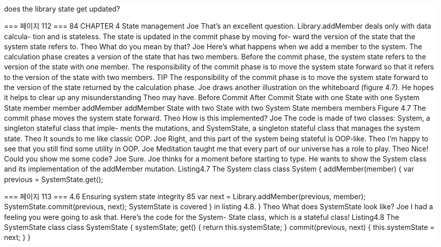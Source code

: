 does the library state get updated?

=== 페이지 112 ===
84 CHAPTER 4 State management
Joe That’s an excellent question. Library.addMember deals only with data calcula-
tion and is stateless. The state is updated in the commit phase by moving for-
ward the version of the state that the system state refers to.
Theo What do you mean by that?
Joe Here’s what happens when we add a member to the system. The calculation
phase creates a version of the state that has two members. Before the commit
phase, the system state refers to the version of the state with one member. The
responsibility of the commit phase is to move the system state forward so that it
refers to the version of the state with two members.
TIP The responsibility of the commit phase is to move the system state forward to the
version of the state returned by the calculation phase.
Joe draws another illustration on the whiteboard (figure 4.7). He hopes it helps to clear up
any misunderstanding Theo may have.
Before Commit After Commit
State with one State with one
System State
member member
addMember addMember
State with two State with two
System State
members members
Figure 4.7 The commit phase moves the system state forward.
Theo How is this implemented?
Joe The code is made of two classes: System, a singleton stateful class that imple-
ments the mutations, and SystemState, a singleton stateful class that manages
the system state.
Theo It sounds to me like classic OOP.
Joe Right, and this part of the system being stateful is OOP-like.
Theo I’m happy to see that you still find some utility in OOP.
Joe Meditation taught me that every part of our universe has a role to play.
Theo Nice! Could you show me some code?
Joe Sure.
Joe thinks for a moment before starting to type. He wants to show the System class and its
implementation of the addMember mutation.
Listing4.7 The System class
class System {
addMember(member) {
var previous = SystemState.get();

=== 페이지 113 ===
4.6 Ensuring system state integrity 85
var next = Library.addMember(previous, member);
SystemState.commit(previous, next);
SystemState is covered
}
in listing 4.8.
}
Theo What does SystemState look like?
Joe I had a feeling you were going to ask that. Here’s the code for the System-
State class, which is a stateful class!
Listing4.8 The SystemState class
class SystemState {
systemState;
get() {
return this.systemState;
}
commit(previous, next) {
this.systemState = next;
}
}